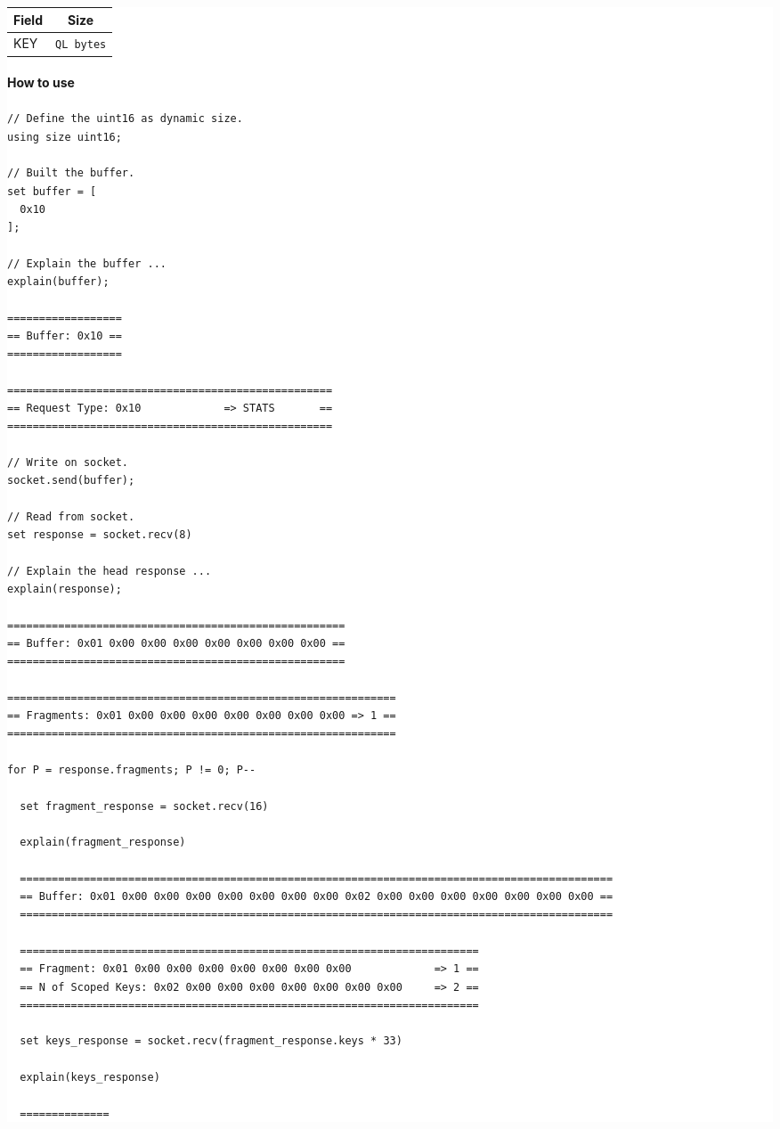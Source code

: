 | Field      | Size       |
|------------|------------|
| KEY        | `QL bytes` |


#### How to use

```Algorithm
// Define the uint16 as dynamic size.
using size uint16;

// Built the buffer.
set buffer = [
  0x10
];

// Explain the buffer ...
explain(buffer);

==================
== Buffer: 0x10 ==
==================

===================================================
== Request Type: 0x10             => STATS       ==
===================================================

// Write on socket.
socket.send(buffer);

// Read from socket.
set response = socket.recv(8)

// Explain the head response ...
explain(response);

=====================================================
== Buffer: 0x01 0x00 0x00 0x00 0x00 0x00 0x00 0x00 ==
=====================================================

=============================================================
== Fragments: 0x01 0x00 0x00 0x00 0x00 0x00 0x00 0x00 => 1 ==
=============================================================

for P = response.fragments; P != 0; P--

  set fragment_response = socket.recv(16)
  
  explain(fragment_response)
   
  =============================================================================================
  == Buffer: 0x01 0x00 0x00 0x00 0x00 0x00 0x00 0x00 0x02 0x00 0x00 0x00 0x00 0x00 0x00 0x00 ==
  =============================================================================================
  
  ========================================================================
  == Fragment: 0x01 0x00 0x00 0x00 0x00 0x00 0x00 0x00             => 1 ==
  == N of Scoped Keys: 0x02 0x00 0x00 0x00 0x00 0x00 0x00 0x00     => 2 ==
  ========================================================================

  set keys_response = socket.recv(fragment_response.keys * 33)
  
  explain(keys_response)
    
  ==============
```